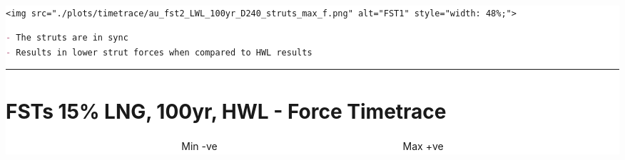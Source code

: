     <img src="./plots/timetrace/au_fst2_LWL_100yr_D240_struts_max_f.png" alt="FST1" style="width: 48%;">
</div>

```markdown
- The struts are in sync
- Results in lower strut forces when compared to HWL results
```

---

# FSTs 15% LNG, 100yr, HWL - Force Timetrace

<div style="text-align: center;">
Min -ve &emsp;&emsp;&emsp;&emsp;&emsp;&emsp;&emsp;&emsp;&emsp;&emsp;&emsp;&emsp;&emsp;&emsp;&emsp;&emsp;&emsp;&emsp; Max +ve
</div>
<div style="display: flex; justify-content: space-between;">